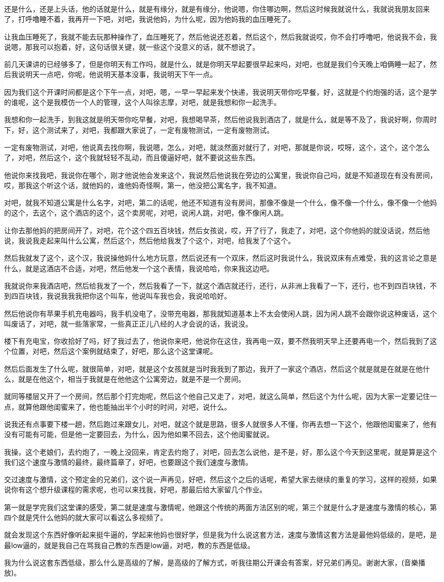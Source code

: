 还是什么，还是上头话，他的话就是什么，就是有缘分，就是有缘分，他说嗯，你住哪边啊，然后这时候我就说什么，我就说我朋友回来了，打呼噜睡不着，我再开一下吧，对吧，我说他妈，为什么呢，因为他妈我的血压睡死了。

让我血压睡死了，我就不能去玩那种操作了，血压睡死了，然后他说还忍着，然后这个，然后我就说哎，你不会打呼噜吧，他说我不会，我说嗯，那我可以抱着，好，这句话很关键，就一些这个没意义的话，就不想说了。

前几天课讲的已经够多了，但是你明天有工作吗，就是什么，就是你明天早起要很早起来吗，对吧，也就是我们今天晚上咱俩睡一起了，然后我说明天一点吧，你呢，他说明天基本没事，我说明天下午一点。

因为我们这个开课时间都是这个下午一点，对吧，嗯，一早一早起来发个快递，我说明天带你吃早餐，好，这就是个约炮强的话，这个是学的谁呢，这个是我模仿一个人的管理，这个人叫徐志摩，对吧，就是我想和你一起洗手。

我想和你一起洗手，到我这就是明天带你吃早餐，对吧，我想喝早茶，然后他说我到酒店了，就是什么，就是等不及了，我说好啊，你周时下，好，这个测试来了，对吧，我都跟大家说了，一定有废物测试，一定有废物测试。

一定有废物测试，对吧，他说真去找你啊，我说嗯，怎么，对吧，就淡然面对就行了，对吧，那就是你说，哎呀，这个，这个，这个怎么了，对吧，然后这个，这个我就轻轻不乱动，而且傻逼好吧，就不要说这些东西。

他说你来找我吧，我说你在哪个，刚才他说他会发来这个，我说然后他说我在旁边的公寓里，我说你自己吗，就是不知道现在有没有房间，哎，那我这个听这个话，就他妈的，谁他妈奇怪啊，第一，他没把公寓名字，我不知道。

对吧，就我不知道公寓是什么名字，对吧，第二的话呢，他还不知道有没有房间，那像不像是一个什么，像不像一个什么，像不像一个他妈的这个，去这个，这个酒店的这个，这个卖房呢，对吧，说闲人跳，对吧，像不像闲人跳。

让你去那他妈的把房间开了，对吧，花个这个四五百块钱，然后女孩说，哎，开了行了，我走了，对吧，这个你他妈的就没话说，然后他说，我说我走起来叫什么公寓，然后这个，然后他给我发了个这个，对吧，给我发了个这个。

然后我就发了这个，这个汉，我说操他妈什么地方玩意，然后说还有一个双床，然后这时我说什么，我说双床有点难受，我的这言论之意是什么，就是这酒店不合适，对吧，然后他发一个这个表情，我说哈哈，你来我这边吧。

我就说你来我酒店吧，然后给我发了一个，然后我看了一下，就这个酒店就还行，还行，从非洲上我看了一下，还行，也不到四百块钱，不到四百块钱，我说我我我把你这个叫车，他说叫车我也会，我说哈哈好。

然后他说你有苹果手机充电器吗，我手机没电了，没带充电器，那我就知道基本上不太会使闲人跳，因为闲人跳不会跟你说这种废话，这个叫废话了，对吧，就一些落家常，一些真正正儿八经的人才会说的话，我说没。

楼下有充电宝，你收拾好了吗，好了我过去了，他说你来吧，他说你在这住，我再电一双，要不然我明天早上还要再电一个，然后我到了这个位置，对吧，然后这个案例就结束了，好吧，那么这个这堂课呢。

然后后面发生了什么呢，就很简单，对吧，就是这个女孩就是当时我我到了那边，我开了一家这个酒店，然后这个就是就是在就是在他什么，就是在他这个，相当于我就是在他他这个公寓旁边，就是不是一个房间。

就同等楼层又开了一个房间，然后那个打完炮呢，然后这个他自己又走了，对吧，就这么简单，然后这个为什么呢，因为大家一定要记住一点，就算他跟他闺蜜来了，他也能抽出半个小时的时间，对吧，说什么。

说我还有点事要下楼一趟，然后跑过来跟女儿，对吧，就这个就是思路，很多人就很多人不懂，你再去想一下这个，他跟他闺蜜来了，他有没有可能有可能，但是他一定要回去，为什么，因为他如果不回去，这个他闺蜜就说。

我操，这个老娘们，去约炮了，一晚上没回来，肯定去约炮了，对吧，回去怎么说他，是不是，好，那么这个今天到这里呢，就是算是这个我们这个速度与激情的最终，最终篇章了，好吧，也要跟这个我们速度与激情。

交过速度与激情，这个预定金的兄弟们，这个说一声再见，好吧，然后这个之后的话呢，希望大家去继续的重复的学习，这样的视频，如果说你有这个想升级课程的需求呢，也可以来找我，好吧，那最后给大家留几个作业。

第一就是学完我们这堂课的感受，第二就是速度与激情呢，他跟这个传统的两面方法区别的呢，第三个就是什么才是速度与激情的核心，第四个就是凭什么他妈的就大家可以看这么多视频了。

就会发现这个东西好像听起来挺牛逼的，学起来他妈也很好学，但是我为什么说这套方法，速度与激情这套方法是最他妈低级的，是吧，是最low逼的，就是我自己在骂我自己教的东西是low逼，对吧，教的东西是低级。

我为什么说这套东西低级，那么什么是高级的了解，是高级的了解方式，听我往期公开课会有答案，好兄弟们再见。谢谢大家，(音樂播放)。


